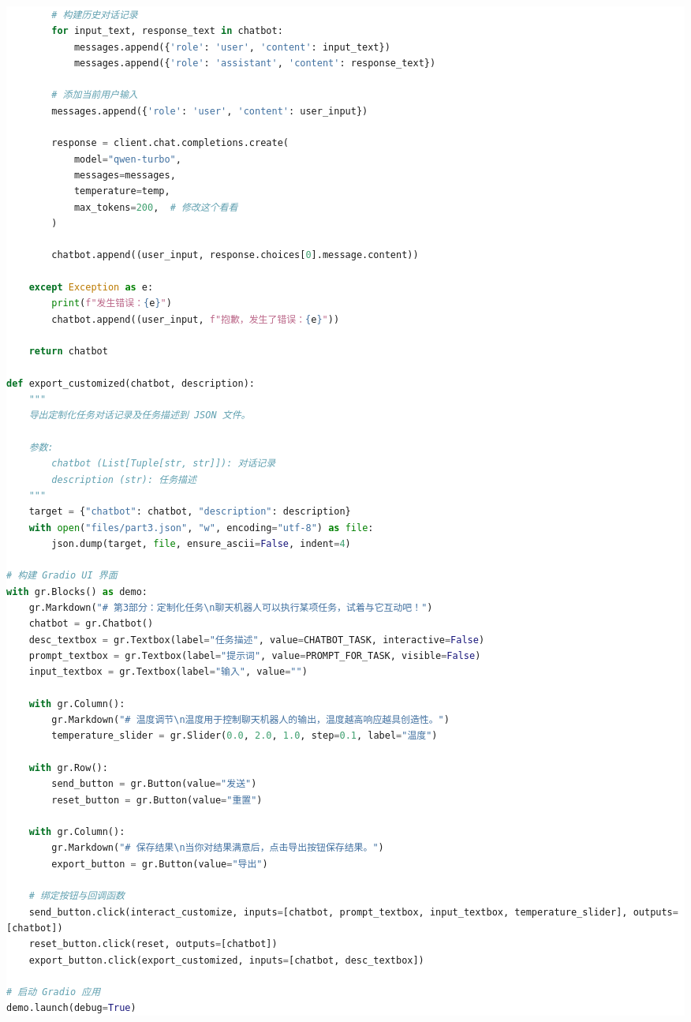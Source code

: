 ```python
        # 构建历史对话记录
        for input_text, response_text in chatbot:
            messages.append({'role': 'user', 'content': input_text})
            messages.append({'role': 'assistant', 'content': response_text})

        # 添加当前用户输入
        messages.append({'role': 'user', 'content': user_input})

        response = client.chat.completions.create(
            model="qwen-turbo",
            messages=messages,
            temperature=temp,
            max_tokens=200,  # 修改这个看看
        )

        chatbot.append((user_input, response.choices[0].message.content))

    except Exception as e:
        print(f"发生错误：{e}")
        chatbot.append((user_input, f"抱歉，发生了错误：{e}"))
    
    return chatbot

def export_customized(chatbot, description):
    """
    导出定制化任务对话记录及任务描述到 JSON 文件。

    参数:
        chatbot (List[Tuple[str, str]]): 对话记录
        description (str): 任务描述
    """
    target = {"chatbot": chatbot, "description": description}
    with open("files/part3.json", "w", encoding="utf-8") as file:
        json.dump(target, file, ensure_ascii=False, indent=4)

# 构建 Gradio UI 界面
with gr.Blocks() as demo:
    gr.Markdown("# 第3部分：定制化任务\n聊天机器人可以执行某项任务，试着与它互动吧！")
    chatbot = gr.Chatbot()
    desc_textbox = gr.Textbox(label="任务描述", value=CHATBOT_TASK, interactive=False)
    prompt_textbox = gr.Textbox(label="提示词", value=PROMPT_FOR_TASK, visible=False)
    input_textbox = gr.Textbox(label="输入", value="")
    
    with gr.Column():
        gr.Markdown("# 温度调节\n温度用于控制聊天机器人的输出，温度越高响应越具创造性。")
        temperature_slider = gr.Slider(0.0, 2.0, 1.0, step=0.1, label="温度")
    
    with gr.Row():
        send_button = gr.Button(value="发送")
        reset_button = gr.Button(value="重置")
    
    with gr.Column():
        gr.Markdown("# 保存结果\n当你对结果满意后，点击导出按钮保存结果。")
        export_button = gr.Button(value="导出")
    
    # 绑定按钮与回调函数
    send_button.click(interact_customize, inputs=[chatbot, prompt_textbox, input_textbox, temperature_slider], outputs=[chatbot])
    reset_button.click(reset, outputs=[chatbot])
    export_button.click(export_customized, inputs=[chatbot, desc_textbox])
    
# 启动 Gradio 应用
demo.launch(debug=True)
```